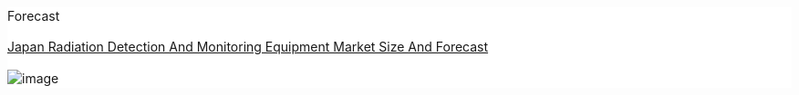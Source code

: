 Forecast</a></p><p><a href="https://github.com/shweta3366/StormFront/blob/main/Radiation-Detection-And-Monitoring-Equipment-Market/Radiation-Detection-And-Monitoring-Equipment-Market.md">Japan Radiation Detection And Monitoring Equipment Market Size And Forecast</a></p>
![image](https://github.com/user-attachments/assets/43722eb8-4063-4eeb-892d-372b6ec91ec2)
